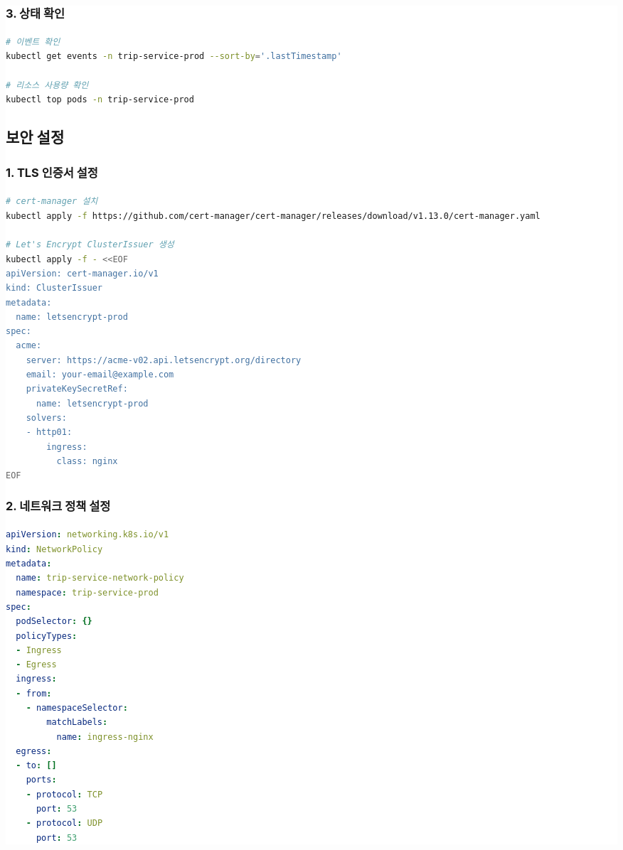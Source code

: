 ### 3. 상태 확인
```bash
# 이벤트 확인
kubectl get events -n trip-service-prod --sort-by='.lastTimestamp'

# 리소스 사용량 확인
kubectl top pods -n trip-service-prod
```

## 보안 설정

### 1. TLS 인증서 설정
```bash
# cert-manager 설치
kubectl apply -f https://github.com/cert-manager/cert-manager/releases/download/v1.13.0/cert-manager.yaml

# Let's Encrypt ClusterIssuer 생성
kubectl apply -f - <<EOF
apiVersion: cert-manager.io/v1
kind: ClusterIssuer
metadata:
  name: letsencrypt-prod
spec:
  acme:
    server: https://acme-v02.api.letsencrypt.org/directory
    email: your-email@example.com
    privateKeySecretRef:
      name: letsencrypt-prod
    solvers:
    - http01:
        ingress:
          class: nginx
EOF
```

### 2. 네트워크 정책 설정
```yaml
apiVersion: networking.k8s.io/v1
kind: NetworkPolicy
metadata:
  name: trip-service-network-policy
  namespace: trip-service-prod
spec:
  podSelector: {}
  policyTypes:
  - Ingress
  - Egress
  ingress:
  - from:
    - namespaceSelector:
        matchLabels:
          name: ingress-nginx
  egress:
  - to: []
    ports:
    - protocol: TCP
      port: 53
    - protocol: UDP
      port: 53
```
